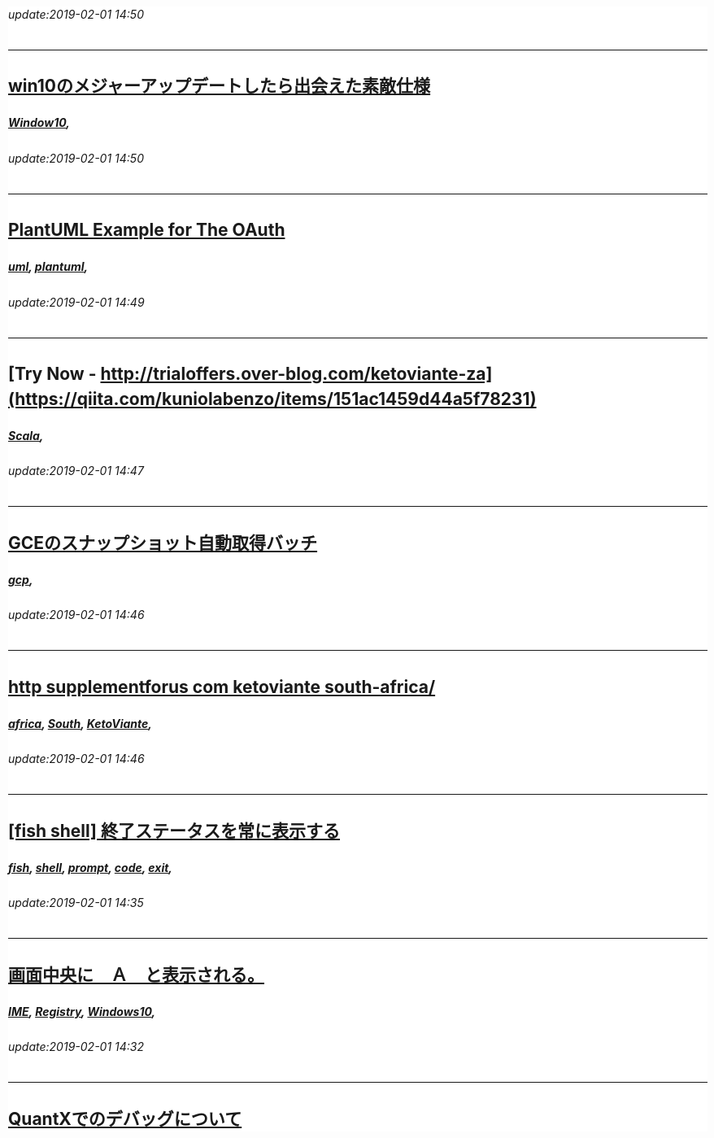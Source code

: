 ###### update:2019-02-01 14:50
---
## [win10のメジャーアップデートしたら出会えた素敵仕様](https://qiita.com/mkam/items/b1beaee5c4d06f7142d2)
##### [Window10](https://qiita.com/tags/Window10), 
###### update:2019-02-01 14:50
---
## [PlantUML Example for The OAuth](https://qiita.com/ogomr/items/7f18dd94432a1d72ea22)
##### [uml](https://qiita.com/tags/uml), [plantuml](https://qiita.com/tags/plantuml), 
###### update:2019-02-01 14:49
---
## [Try Now  - http://trialoffers.over-blog.com/ketoviante-za](https://qiita.com/kuniolabenzo/items/151ac1459d44a5f78231)
##### [Scala](https://qiita.com/tags/Scala), 
###### update:2019-02-01 14:47
---
## [GCEのスナップショット自動取得バッチ](https://qiita.com/PPVholiday/items/2eb0033eb93e9ba1fa0c)
##### [gcp](https://qiita.com/tags/gcp), 
###### update:2019-02-01 14:46
---
## [http supplementforus com ketoviante south-africa/](https://qiita.com/Michdelin/items/8a1bc2016e4c0b399aa8)
##### [africa](https://qiita.com/tags/africa), [South](https://qiita.com/tags/South), [KetoViante](https://qiita.com/tags/KetoViante), 
###### update:2019-02-01 14:46
---
## [[fish shell] 終了ステータスを常に表示する](https://qiita.com/arthurbryant/items/637030f370a3b55c0d7d)
##### [fish](https://qiita.com/tags/fish), [shell](https://qiita.com/tags/shell), [prompt](https://qiita.com/tags/prompt), [code](https://qiita.com/tags/code), [exit](https://qiita.com/tags/exit), 
###### update:2019-02-01 14:35
---
## [画面中央に　Ａ　と表示される。](https://qiita.com/mkam/items/c9a655e2dfb323a5eaf2)
##### [IME](https://qiita.com/tags/IME), [Registry](https://qiita.com/tags/Registry), [Windows10](https://qiita.com/tags/Windows10), 
###### update:2019-02-01 14:32
---
## [QuantXでのデバッグについて](https://qiita.com/akihirosasaki/items/b53d4bbebaf1c01159c1)
